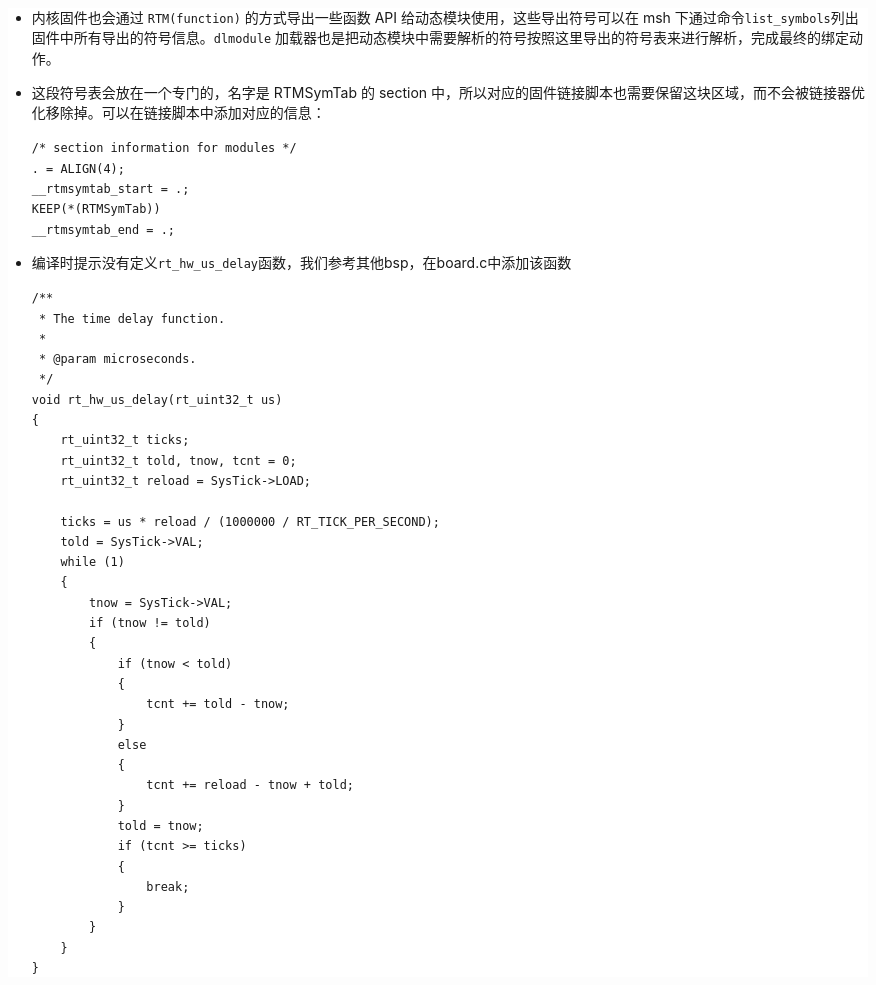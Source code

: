 

- 内核固件也会通过 `RTM(function)` 的方式导出一些函数 API 给动态模块使用，这些导出符号可以在 msh 下通过命令```list_symbols```列出固件中所有导出的符号信息。`dlmodule` 加载器也是把动态模块中需要解析的符号按照这里导出的符号表来进行解析，完成最终的绑定动作。

- 这段符号表会放在一个专门的，名字是 RTMSymTab 的 section 中，所以对应的固件链接脚本也需要保留这块区域，而不会被链接器优化移除掉。可以在链接脚本中添加对应的信息：

  ```
  /* section information for modules */
  . = ALIGN(4);
  __rtmsymtab_start = .;
  KEEP(*(RTMSymTab))
  __rtmsymtab_end = .;
  ```



- 编译时提示没有定义```rt_hw_us_delay```函数，我们参考其他bsp，在board.c中添加该函数

  ```
  /**
   * The time delay function.
   *
   * @param microseconds.
   */
  void rt_hw_us_delay(rt_uint32_t us)
  {
      rt_uint32_t ticks;
      rt_uint32_t told, tnow, tcnt = 0;
      rt_uint32_t reload = SysTick->LOAD;
  
      ticks = us * reload / (1000000 / RT_TICK_PER_SECOND);
      told = SysTick->VAL;
      while (1)
      {
          tnow = SysTick->VAL;
          if (tnow != told)
          {
              if (tnow < told)
              {
                  tcnt += told - tnow;
              }
              else
              {
                  tcnt += reload - tnow + told;
              }
              told = tnow;
              if (tcnt >= ticks)
              {
                  break;
              }
          }
      }
  }
  ```
